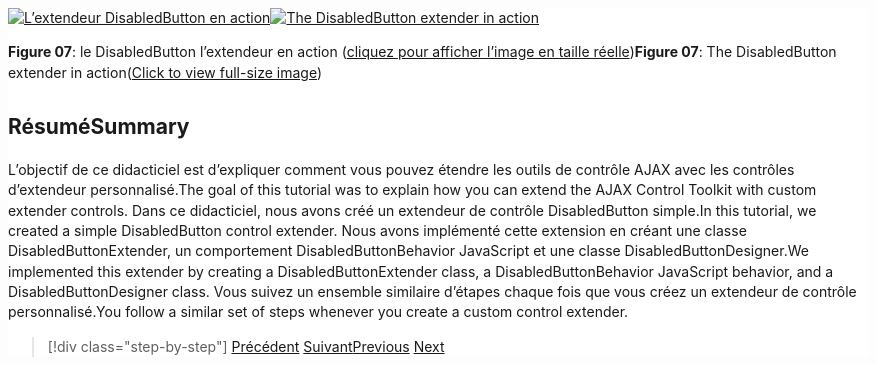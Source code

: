 <span data-ttu-id="22fa6-245">[![L’extendeur DisabledButton en action](creating-a-custom-ajax-control-toolkit-control-extender-cs/_static/image26.png)](creating-a-custom-ajax-control-toolkit-control-extender-cs/_static/image25.png)</span><span class="sxs-lookup"><span data-stu-id="22fa6-245">[![The DisabledButton extender in action](creating-a-custom-ajax-control-toolkit-control-extender-cs/_static/image26.png)](creating-a-custom-ajax-control-toolkit-control-extender-cs/_static/image25.png)</span></span>

<span data-ttu-id="22fa6-246">**Figure 07**: le DisabledButton l’extendeur en action ([cliquez pour afficher l’image en taille réelle](creating-a-custom-ajax-control-toolkit-control-extender-cs/_static/image27.png))</span><span class="sxs-lookup"><span data-stu-id="22fa6-246">**Figure 07**: The DisabledButton extender in action([Click to view full-size image](creating-a-custom-ajax-control-toolkit-control-extender-cs/_static/image27.png))</span></span>


## <a name="summary"></a><span data-ttu-id="22fa6-247">Résumé</span><span class="sxs-lookup"><span data-stu-id="22fa6-247">Summary</span></span>

<span data-ttu-id="22fa6-248">L’objectif de ce didacticiel est d’expliquer comment vous pouvez étendre les outils de contrôle AJAX avec les contrôles d’extendeur personnalisé.</span><span class="sxs-lookup"><span data-stu-id="22fa6-248">The goal of this tutorial was to explain how you can extend the AJAX Control Toolkit with custom extender controls.</span></span> <span data-ttu-id="22fa6-249">Dans ce didacticiel, nous avons créé un extendeur de contrôle DisabledButton simple.</span><span class="sxs-lookup"><span data-stu-id="22fa6-249">In this tutorial, we created a simple DisabledButton control extender.</span></span> <span data-ttu-id="22fa6-250">Nous avons implémenté cette extension en créant une classe DisabledButtonExtender, un comportement DisabledButtonBehavior JavaScript et une classe DisabledButtonDesigner.</span><span class="sxs-lookup"><span data-stu-id="22fa6-250">We implemented this extender by creating a DisabledButtonExtender class, a DisabledButtonBehavior JavaScript behavior, and a DisabledButtonDesigner class.</span></span> <span data-ttu-id="22fa6-251">Vous suivez un ensemble similaire d’étapes chaque fois que vous créez un extendeur de contrôle personnalisé.</span><span class="sxs-lookup"><span data-stu-id="22fa6-251">You follow a similar set of steps whenever you create a custom control extender.</span></span>

>[!div class="step-by-step"]
<span data-ttu-id="22fa6-252">[Précédent](using-ajax-control-toolkit-controls-and-control-extenders-cs.md)
[Suivant](get-started-with-the-ajax-control-toolkit-vb.md)</span><span class="sxs-lookup"><span data-stu-id="22fa6-252">[Previous](using-ajax-control-toolkit-controls-and-control-extenders-cs.md)
[Next](get-started-with-the-ajax-control-toolkit-vb.md)</span></span>

